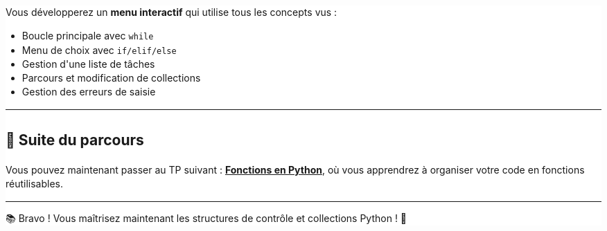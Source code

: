 Vous développerez un **menu interactif** qui utilise tous les concepts vus :

* Boucle principale avec `while`
* Menu de choix avec `if/elif/else`
* Gestion d'une liste de tâches
* Parcours et modification de collections
* Gestion des erreurs de saisie

---

## 🧰 Suite du parcours

Vous pouvez maintenant passer au TP suivant : [**Fonctions en Python**](),
où vous apprendrez à organiser votre code en fonctions réutilisables.

---

📚 Bravo ! Vous maîtrisez maintenant les structures de contrôle et collections Python ! 🎉
